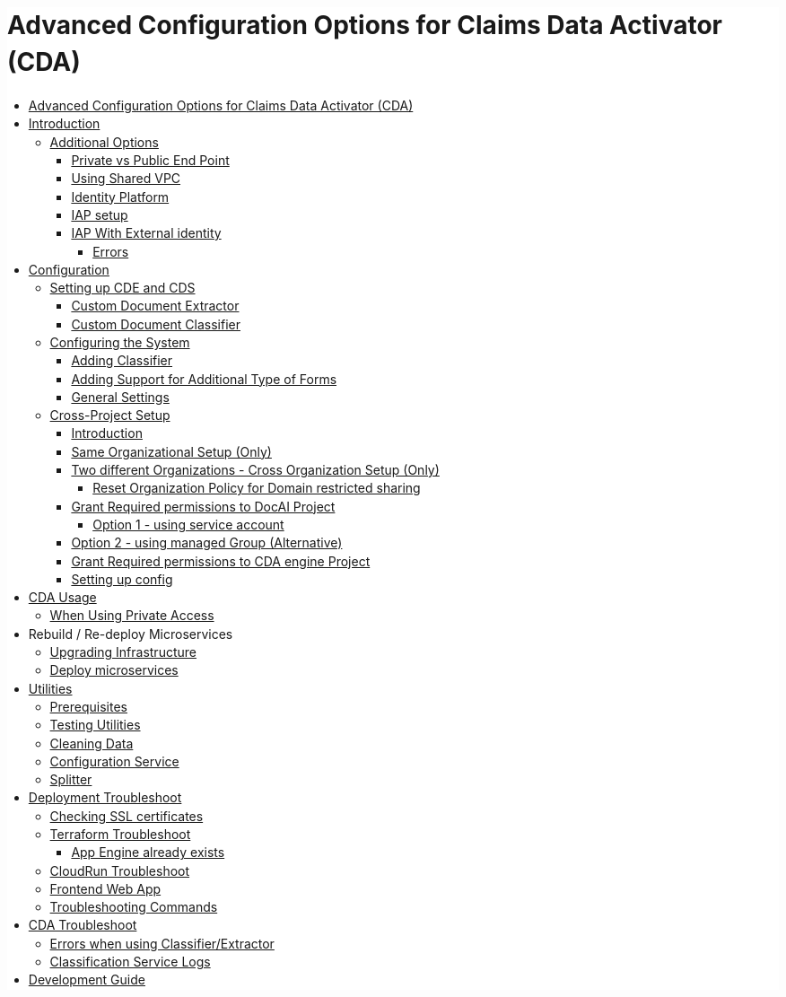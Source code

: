 # Advanced Configuration Options for Claims Data Activator (CDA)

* [Advanced Configuration Options for Claims Data Activator (CDA)](#advanced-configuration-options-for-claims-data-activator--cda-)
* [Introduction](#introduction)
  * [Additional Options](#additional-options)
    * [Private vs Public End Point](#private-vs-public-end-point)
    * [Using Shared VPC](#using-shared-vpc)
    * [Identity Platform](#identity-platform)
    * [IAP setup](#iap-setup)
    * [IAP With External identity](#iap-with-external-identity)
      * [Errors](#errors)
* [Configuration](#configuration)
  * [Setting up CDE and CDS](#setting-up-cde-and-cds)
    * [Custom Document Extractor](#custom-document-extractor)
    * [Custom Document Classifier](#custom-document-classifier)
  * [Configuring the System](#configuring-the-system)
    * [Adding Classifier](#adding-classifier)
    * [Adding Support for Additional Type of Forms](#adding-support-for-additional-type-of-forms)
    * [General Settings](#general-settings)
  * [Cross-Project Setup](#cross-project-setup)
    * [Introduction](#introduction-1)
    * [Same Organizational Setup (Only)](#same-organizational-setup--only-)
    * [Two different Organizations - Cross Organization Setup (Only)](#two-different-organizations---cross-organization-setup--only-)
      * [Reset Organization Policy for Domain restricted sharing](#reset-organization-policy-for-domain-restricted-sharing)
    * [Grant Required permissions to DocAI Project](#grant-required-permissions-to-docai-project)
      * [Option 1 - using service account](#option-1---using-service-account)
    * [Option 2 - using managed Group (Alternative)](#option-2---using-managed-group--alternative-)
    * [Grant Required permissions to CDA engine Project](#grant-required-permissions-to-cda-engine-project)
    * [Setting up config](#setting-up-config)
* [CDA Usage](#cda-usage)
  * [When Using Private Access](#when-using-private-access)
* [<a name="rebuild-redeploy-microservices"></a> Rebuild / Re-deploy Microservices](#a-namerebuild-redeploy-microservices-a-rebuild--re-deploy-microservices)
  * [Upgrading Infrastructure](#upgrading-infrastructure)
  * [Deploy microservices](#deploy-microservices)
* [Utilities](#utilities)
  * [Prerequisites](#prerequisites)
  * [Testing Utilities](#testing-utilities)
  * [Cleaning Data](#cleaning-data)
  * [Configuration Service](#configuration-service)
  * [Splitter](#splitter)
* [Deployment Troubleshoot](#deployment-troubleshoot)
  * [Checking SSL certificates](#checking-ssl-certificates)
  * [Terraform Troubleshoot](#terraform-troubleshoot)
    * [App Engine already exists](#app-engine-already-exists)
  * [CloudRun Troubleshoot](#cloudrun-troubleshoot)
  * [Frontend Web App](#frontend-web-app)
  * [Troubleshooting Commands](#troubleshooting-commands)
* [CDA Troubleshoot](#cda-troubleshoot)
  * [Errors when using Classifier/Extractor](#errors-when-using-classifierextractor)
  * [Classification Service Logs](#classification-service-logs)
* [Development Guide](#development-guide)

